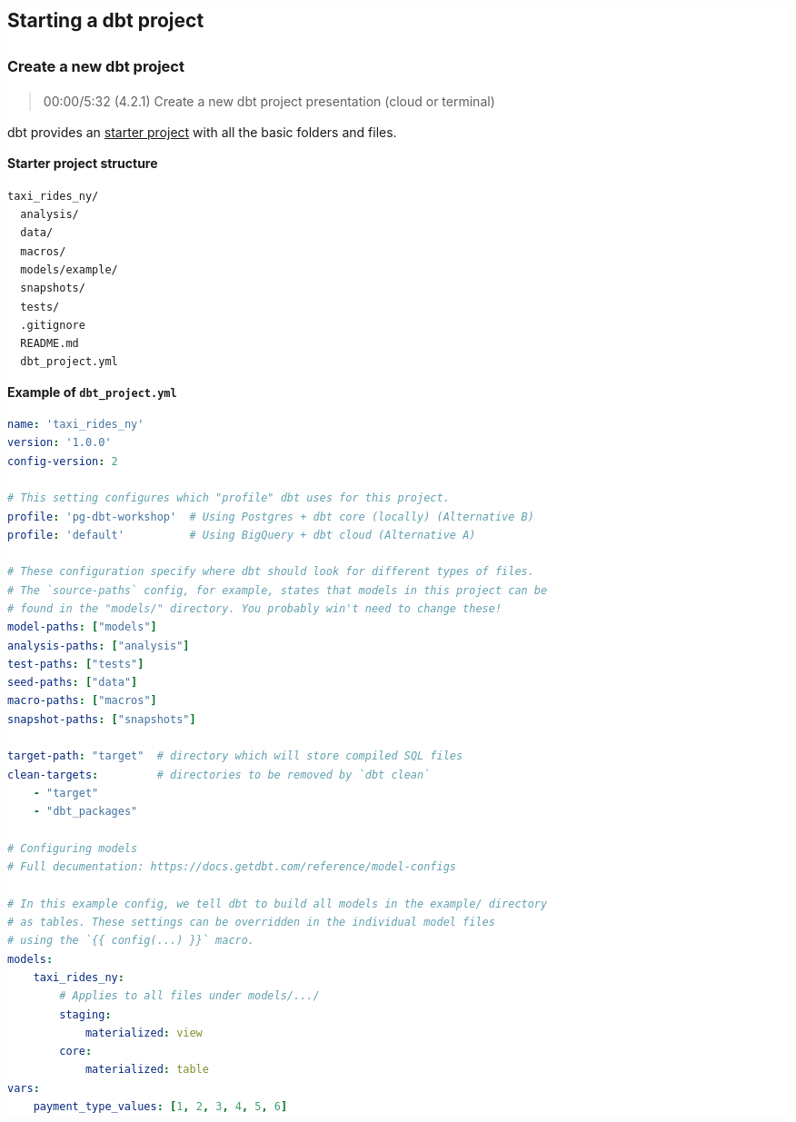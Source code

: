 ## Starting a dbt project

### Create a new dbt project

> 00:00/5:32 (4.2.1) Create a new dbt project presentation (cloud or terminal)

dbt provides an [starter project](https://github.com/dbt-labs/dbt-starter-project) with all the basic folders and files.

**Starter project structure**

``` txt
taxi_rides_ny/
  analysis/
  data/
  macros/
  models/example/
  snapshots/
  tests/
  .gitignore
  README.md
  dbt_project.yml
```

**Example of `dbt_project.yml`**

``` yaml
name: 'taxi_rides_ny'
version: '1.0.0'
config-version: 2

# This setting configures which "profile" dbt uses for this project.
profile: 'pg-dbt-workshop'  # Using Postgres + dbt core (locally) (Alternative B)
profile: 'default'          # Using BigQuery + dbt cloud (Alternative A)

# These configuration specify where dbt should look for different types of files.
# The `source-paths` config, for example, states that models in this project can be
# found in the "models/" directory. You probably win't need to change these!
model-paths: ["models"]
analysis-paths: ["analysis"]
test-paths: ["tests"]
seed-paths: ["data"]
macro-paths: ["macros"]
snapshot-paths: ["snapshots"]

target-path: "target"  # directory which will store compiled SQL files
clean-targets:         # directories to be removed by `dbt clean`
    - "target"
    - "dbt_packages"

# Configuring models
# Full decumentation: https://docs.getdbt.com/reference/model-configs

# In this example config, we tell dbt to build all models in the example/ directory
# as tables. These settings can be overridden in the individual model files
# using the `{{ config(...) }}` macro.
models:
    taxi_rides_ny:
        # Applies to all files under models/.../
        staging:
            materialized: view
        core:
            materialized: table
vars:
    payment_type_values: [1, 2, 3, 4, 5, 6]
```